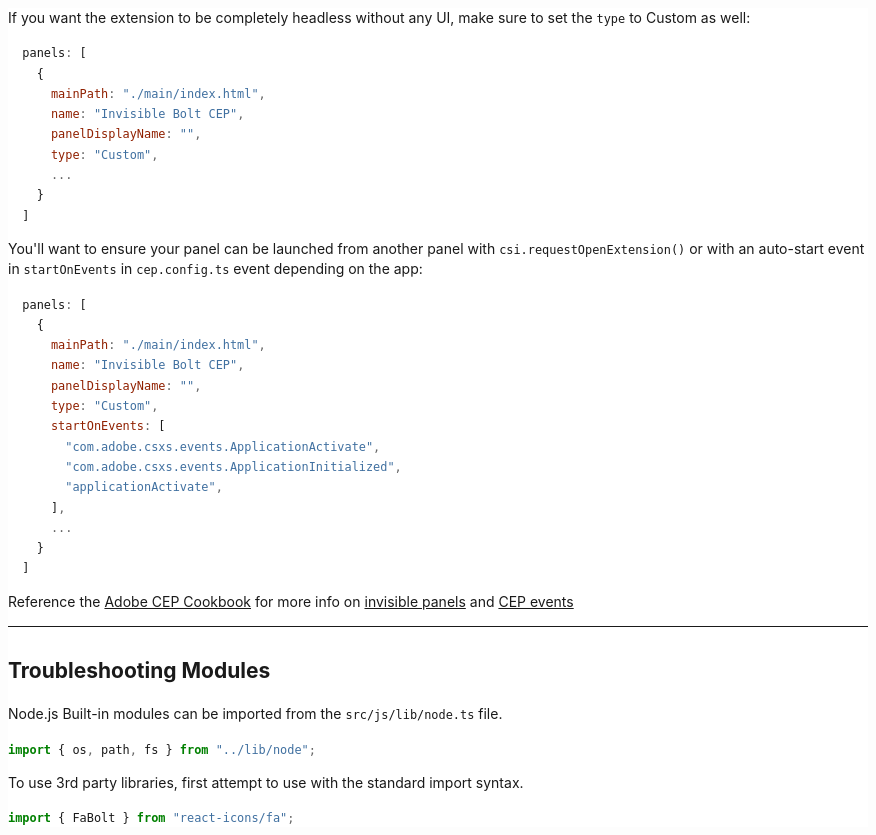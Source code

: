 If you want the extension to be completely headless without any UI, make sure to set the `type` to Custom as well:

```js
  panels: [
    {
      mainPath: "./main/index.html",
      name: "Invisible Bolt CEP",
      panelDisplayName: "",
      type: "Custom",
      ...
    }
  ]
```

You'll want to ensure your panel can be launched from another panel with `csi.requestOpenExtension()` or with an auto-start event in `startOnEvents` in `cep.config.ts` event depending on the app:

```js
  panels: [
    {
      mainPath: "./main/index.html",
      name: "Invisible Bolt CEP",
      panelDisplayName: "",
      type: "Custom",
      startOnEvents: [
        "com.adobe.csxs.events.ApplicationActivate",
        "com.adobe.csxs.events.ApplicationInitialized",
        "applicationActivate",
      ],
      ...
    }
  ]
```

Reference the [Adobe CEP Cookbook](https://github.com/Adobe-CEP/CEP-Resources/blob/master/CEP_11.x/Documentation/CEP%2011.1%20HTML%20Extension%20Cookbook.md) for more info on [invisible panels](https://github.com/Adobe-CEP/CEP-Resources/blob/master/CEP_11.x/Documentation/CEP%2011.1%20HTML%20Extension%20Cookbook.md#invisible-html-extensions) and [CEP events](https://github.com/Adobe-CEP/CEP-Resources/blob/master/CEP_11.x/Documentation/CEP%2011.1%20HTML%20Extension%20Cookbook.md#invisible-html-extensions)

---

## Troubleshooting Modules

Node.js Built-in modules can be imported from the `src/js/lib/node.ts` file.

```js
import { os, path, fs } from "../lib/node";
```

To use 3rd party libraries, first attempt to use with the standard import syntax.

```js
import { FaBolt } from "react-icons/fa";
```
